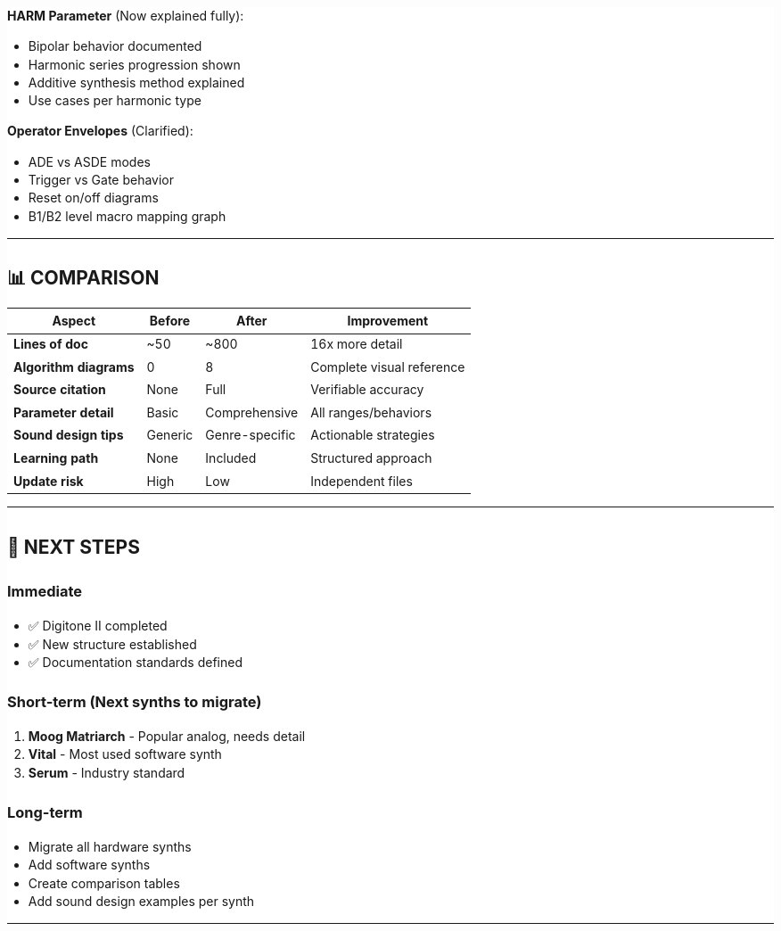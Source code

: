**HARM Parameter** (Now explained fully):
- Bipolar behavior documented
- Harmonic series progression shown
- Additive synthesis method explained
- Use cases per harmonic type

**Operator Envelopes** (Clarified):
- ADE vs ASDE modes
- Trigger vs Gate behavior
- Reset on/off diagrams
- B1/B2 level macro mapping graph

---

## 📊 COMPARISON

| Aspect | Before | After | Improvement |
|--------|--------|-------|-------------|
| **Lines of doc** | ~50 | ~800 | 16x more detail |
| **Algorithm diagrams** | 0 | 8 | Complete visual reference |
| **Source citation** | None | Full | Verifiable accuracy |
| **Parameter detail** | Basic | Comprehensive | All ranges/behaviors |
| **Sound design tips** | Generic | Genre-specific | Actionable strategies |
| **Learning path** | None | Included | Structured approach |
| **Update risk** | High | Low | Independent files |

---

## 🚀 NEXT STEPS

### Immediate
- ✅ Digitone II completed
- ✅ New structure established
- ✅ Documentation standards defined

### Short-term (Next synths to migrate)
1. **Moog Matriarch** - Popular analog, needs detail
2. **Vital** - Most used software synth
3. **Serum** - Industry standard

### Long-term
- Migrate all hardware synths
- Add software synths
- Create comparison tables
- Add sound design examples per synth

---
